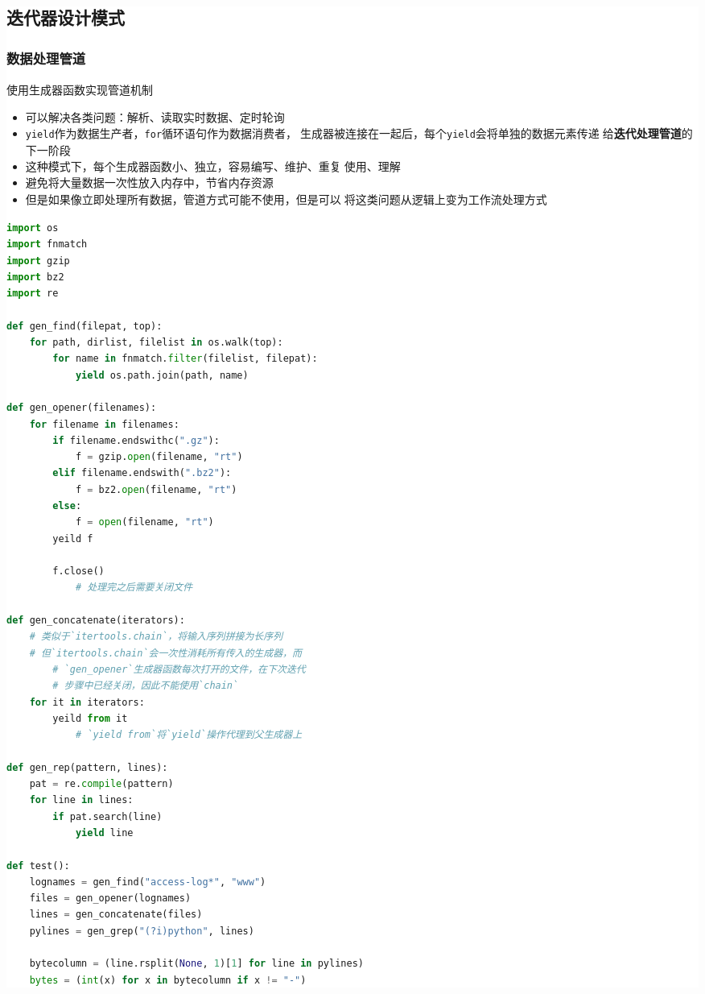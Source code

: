 ##	迭代器设计模式

###	数据处理管道

使用生成器函数实现管道机制

-	可以解决各类问题：解析、读取实时数据、定时轮询
-	`yield`作为数据生产者，`for`循环语句作为数据消费者，
	生成器被连接在一起后，每个`yield`会将单独的数据元素传递
	给**迭代处理管道**的下一阶段
-	这种模式下，每个生成器函数小、独立，容易编写、维护、重复
	使用、理解
-	避免将大量数据一次性放入内存中，节省内存资源
-	但是如果像立即处理所有数据，管道方式可能不使用，但是可以
	将这类问题从逻辑上变为工作流处理方式

```python
import os
import fnmatch
import gzip
import bz2
import re

def gen_find(filepat, top):
	for path, dirlist, filelist in os.walk(top):
		for name in fnmatch.filter(filelist, filepat):
			yield os.path.join(path, name)

def gen_opener(filenames):
	for filename in filenames:
		if filename.endswithc(".gz"):
			f = gzip.open(filename, "rt")
		elif filename.endswith(".bz2"):
			f = bz2.open(filename, "rt")
		else:
			f = open(filename, "rt")
		yeild f

		f.close()
			# 处理完之后需要关闭文件

def gen_concatenate(iterators):
	# 类似于`itertools.chain`，将输入序列拼接为长序列
	# 但`itertools.chain`会一次性消耗所有传入的生成器，而
		# `gen_opener`生成器函数每次打开的文件，在下次迭代
		# 步骤中已经关闭，因此不能使用`chain`
	for it in iterators:
		yeild from it
			# `yield from`将`yield`操作代理到父生成器上

def gen_rep(pattern, lines):
	pat = re.compile(pattern)
	for line in lines:
		if pat.search(line)
			yield line

def test():
	lognames = gen_find("access-log*", "www")
	files = gen_opener(lognames)
	lines = gen_concatenate(files)
	pylines = gen_grep("(?i)python", lines)

	bytecolumn = (line.rsplit(None, 1)[1] for line in pylines)
	bytes = (int(x) for x in bytecolumn if x != "-")
```